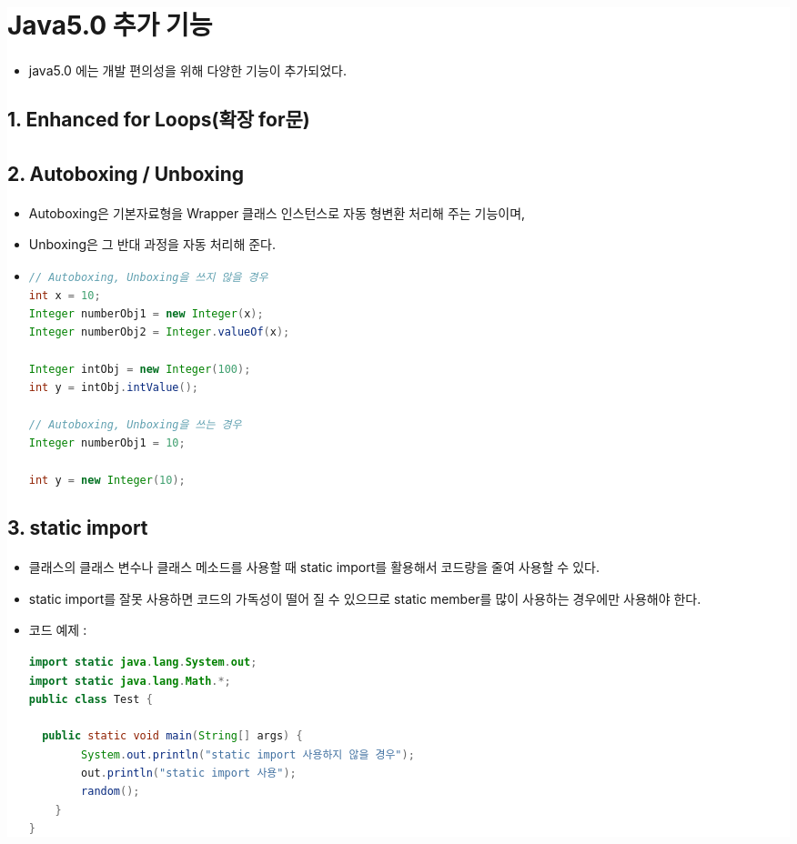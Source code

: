 # Java5.0 추가 기능

* java5.0 에는 개발 편의성을 위해 다양한 기능이 추가되었다.



## 1. Enhanced for Loops(확장 for문)

## 2. Autoboxing / Unboxing

* Autoboxing은 기본자료형을 Wrapper 클래스 인스턴스로 자동 형변환 처리해 주는 기능이며,

* Unboxing은 그 반대 과정을 자동 처리해 준다.

* ``` java
  // Autoboxing, Unboxing을 쓰지 않을 경우
  int x = 10;
  Integer numberObj1 = new Integer(x);
  Integer numberObj2 = Integer.valueOf(x);
  
  Integer intObj = new Integer(100);
  int y = intObj.intValue();
  
  // Autoboxing, Unboxing을 쓰는 경우
  Integer numberObj1 = 10;
  
  int y = new Integer(10);
  ```



## 3. static import

* 클래스의 클래스 변수나 클래스 메소드를 사용할 때 static import를 활용해서 코드량을 줄여 사용할 수 있다.

* static import를 잘못 사용하면 코드의 가독성이 떨어 질 수 있으므로 static member를 많이 사용하는 경우에만 사용해야 한다.

* 코드 예제 :

  ``` java
  import static java.lang.System.out;
  import static java.lang.Math.*;
  public class Test {
  
  	public static void main(String[] args) {
          System.out.println("static import 사용하지 않을 경우");
          out.println("static import 사용");
          random();
      }
  }
  ```



